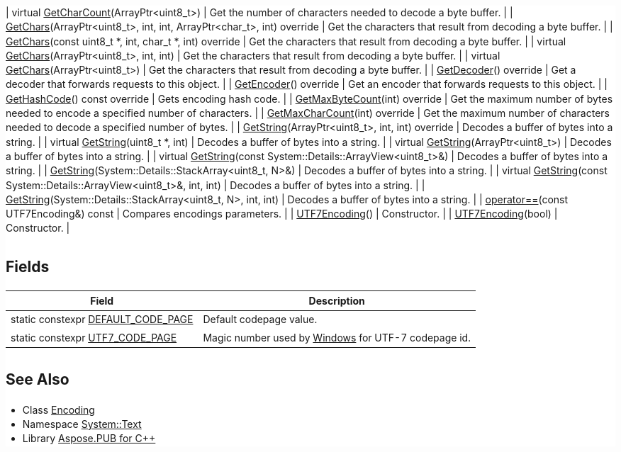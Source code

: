 | virtual [GetCharCount](./getcharcount/)(ArrayPtr\<uint8_t\>) | Get the number of characters needed to decode a byte buffer. |
| [GetChars](./getchars/)(ArrayPtr\<uint8_t\>, int, int, ArrayPtr\<char_t\>, int) override | Get the characters that result from decoding a byte buffer. |
| [GetChars](./getchars/)(const uint8_t *, int, char_t *, int) override | Get the characters that result from decoding a byte buffer. |
| virtual [GetChars](./getchars/)(ArrayPtr\<uint8_t\>, int, int) | Get the characters that result from decoding a byte buffer. |
| virtual [GetChars](./getchars/)(ArrayPtr\<uint8_t\>) | Get the characters that result from decoding a byte buffer. |
| [GetDecoder](./getdecoder/)() override | Get a decoder that forwards requests to this object. |
| [GetEncoder](./getencoder/)() override | Get an encoder that forwards requests to this object. |
| [GetHashCode](./gethashcode/)() const override | Gets encoding hash code. |
| [GetMaxByteCount](./getmaxbytecount/)(int) override | Get the maximum number of bytes needed to encode a specified number of characters. |
| [GetMaxCharCount](./getmaxcharcount/)(int) override | Get the maximum number of characters needed to decode a specified number of bytes. |
| [GetString](./getstring/)(ArrayPtr\<uint8_t\>, int, int) override | Decodes a buffer of bytes into a string. |
| virtual [GetString](./getstring/)(uint8_t *, int) | Decodes a buffer of bytes into a string. |
| virtual [GetString](./getstring/)(ArrayPtr\<uint8_t\>) | Decodes a buffer of bytes into a string. |
| virtual [GetString](./getstring/)(const System::Details::ArrayView\<uint8_t\>\&) | Decodes a buffer of bytes into a string. |
| [GetString](./getstring/)(System::Details::StackArray\<uint8_t, N\>\&) | Decodes a buffer of bytes into a string. |
| virtual [GetString](./getstring/)(const System::Details::ArrayView\<uint8_t\>\&, int, int) | Decodes a buffer of bytes into a string. |
| [GetString](./getstring/)(System::Details::StackArray\<uint8_t, N\>, int, int) | Decodes a buffer of bytes into a string. |
| [operator==](./operator==/)(const UTF7Encoding\&) const | Compares encodings parameters. |
| [UTF7Encoding](./utf7encoding/)() | Constructor. |
| [UTF7Encoding](./utf7encoding/)(bool) | Constructor. |
## Fields

| Field | Description |
| --- | --- |
| static constexpr [DEFAULT_CODE_PAGE](../encoding/default_code_page/) | Default codepage value. |
| static constexpr [UTF7_CODE_PAGE](./utf7_code_page/) | Magic number used by [Windows](../../system.windows/) for UTF-7 codepage id. |
## See Also

* Class [Encoding](../encoding/)
* Namespace [System::Text](../)
* Library [Aspose.PUB for C++](../../)
